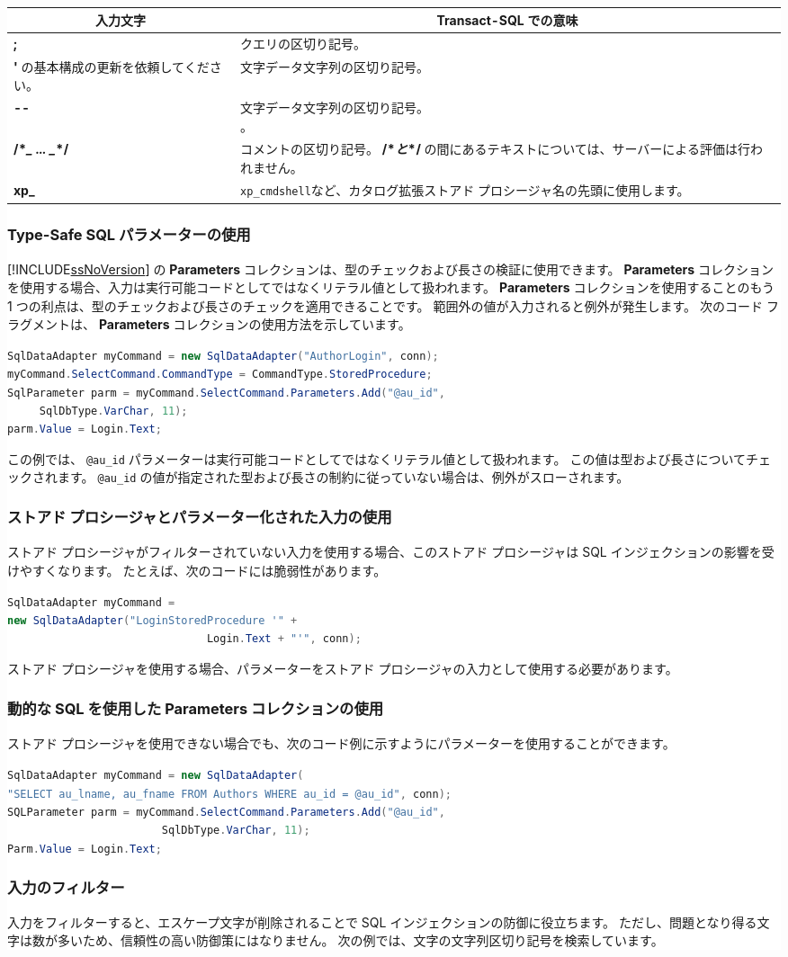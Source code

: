 |入力文字|Transact-SQL での意味|  
|---------------------|------------------------------|  
|**;**|クエリの区切り記号。|  
|**'** の基本構成の更新を依頼してください。|文字データ文字列の区切り記号。|  
|**--**|文字データ文字列の区切り記号。<br />。|  
|**/\**_ ... _*\*/**|コメントの区切り記号。 **/\**と*\*/** の間にあるテキストについては、サーバーによる評価は行われません。|  
|**xp_**|`xp_cmdshell`など、カタログ拡張ストアド プロシージャ名の先頭に使用します。|  
  
### <a name="use-type-safe-sql-parameters"></a>Type-Safe SQL パラメーターの使用  
 [!INCLUDE[ssNoVersion](../../includes/ssnoversion-md.md)] の **Parameters** コレクションは、型のチェックおよび長さの検証に使用できます。 **Parameters** コレクションを使用する場合、入力は実行可能コードとしてではなくリテラル値として扱われます。 **Parameters** コレクションを使用することのもう 1 つの利点は、型のチェックおよび長さのチェックを適用できることです。 範囲外の値が入力されると例外が発生します。 次のコード フラグメントは、 **Parameters** コレクションの使用方法を示しています。  
  
```csharp
SqlDataAdapter myCommand = new SqlDataAdapter("AuthorLogin", conn);  
myCommand.SelectCommand.CommandType = CommandType.StoredProcedure;  
SqlParameter parm = myCommand.SelectCommand.Parameters.Add("@au_id",  
     SqlDbType.VarChar, 11);  
parm.Value = Login.Text;  
```  
  
 この例では、 `@au_id` パラメーターは実行可能コードとしてではなくリテラル値として扱われます。 この値は型および長さについてチェックされます。 `@au_id` の値が指定された型および長さの制約に従っていない場合は、例外がスローされます。  
  
### <a name="use-parameterized-input-with-stored-procedures"></a>ストアド プロシージャとパラメーター化された入力の使用  
 ストアド プロシージャがフィルターされていない入力を使用する場合、このストアド プロシージャは SQL インジェクションの影響を受けやすくなります。 たとえば、次のコードには脆弱性があります。  
  
```csharp
SqlDataAdapter myCommand =   
new SqlDataAdapter("LoginStoredProcedure '" +   
                               Login.Text + "'", conn);  
```  
  
 ストアド プロシージャを使用する場合、パラメーターをストアド プロシージャの入力として使用する必要があります。  
  
### <a name="use-the-parameters-collection-with-dynamic-sql"></a>動的な SQL を使用した Parameters コレクションの使用  
 ストアド プロシージャを使用できない場合でも、次のコード例に示すようにパラメーターを使用することができます。  
  
```csharp
SqlDataAdapter myCommand = new SqlDataAdapter(  
"SELECT au_lname, au_fname FROM Authors WHERE au_id = @au_id", conn);  
SQLParameter parm = myCommand.SelectCommand.Parameters.Add("@au_id",   
                        SqlDbType.VarChar, 11);  
Parm.Value = Login.Text;  
```  
  
### <a name="filtering-input"></a>入力のフィルター  
 入力をフィルターすると、エスケープ文字が削除されることで SQL インジェクションの防御に役立ちます。 ただし、問題となり得る文字は数が多いため、信頼性の高い防御策にはなりません。 次の例では、文字の文字列区切り記号を検索しています。  
  